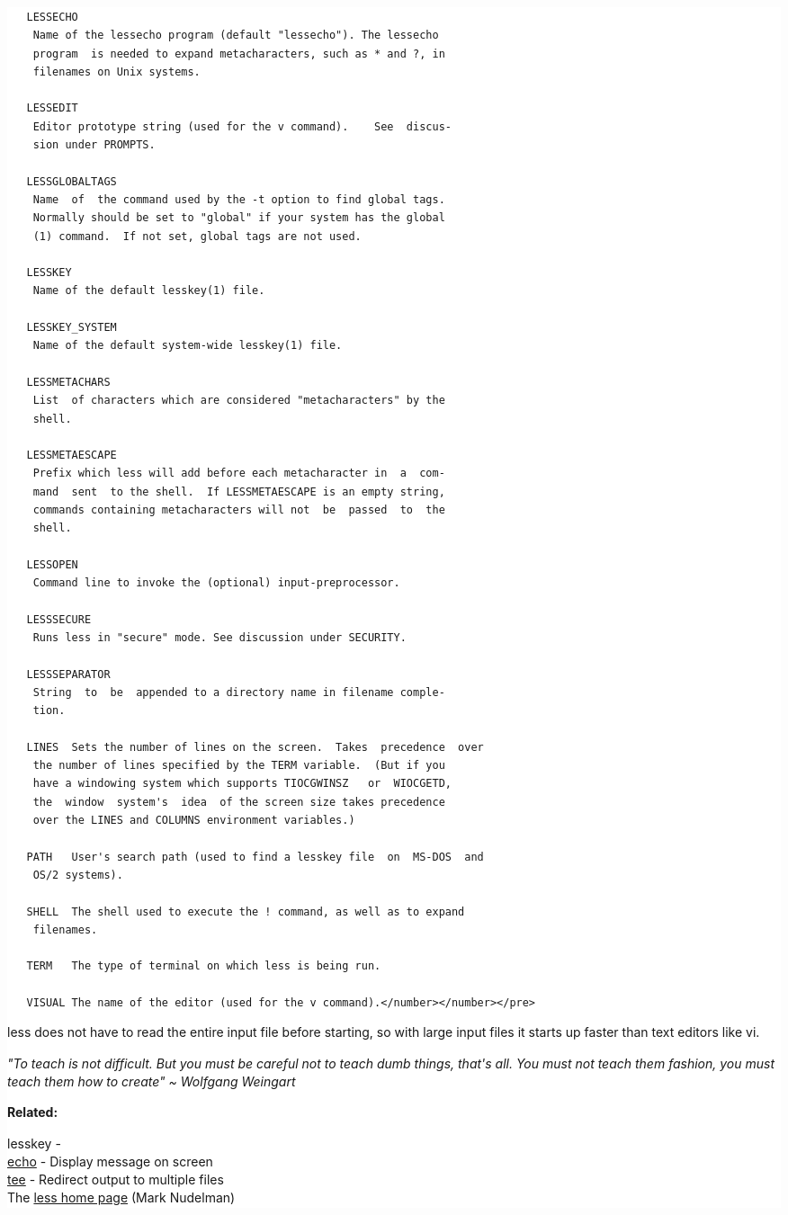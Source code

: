        LESSECHO
        Name of the lessecho program (default "lessecho"). The lessecho
        program  is needed to expand metacharacters, such as * and ?, in
        filenames on Unix systems.

       LESSEDIT
        Editor prototype string (used for the v command).    See  discus-
        sion under PROMPTS.

       LESSGLOBALTAGS
        Name  of  the command used by the -t option to find global tags.
        Normally should be set to "global" if your system has the global
        (1) command.  If not set, global tags are not used.

       LESSKEY
        Name of the default lesskey(1) file.

       LESSKEY_SYSTEM
        Name of the default system-wide lesskey(1) file.

       LESSMETACHARS
        List  of characters which are considered "metacharacters" by the
        shell.

       LESSMETAESCAPE
        Prefix which less will add before each metacharacter in  a  com-
        mand  sent  to the shell.  If LESSMETAESCAPE is an empty string,
        commands containing metacharacters will not  be  passed  to  the
        shell.

       LESSOPEN
        Command line to invoke the (optional) input-preprocessor.

       LESSSECURE
        Runs less in "secure" mode. See discussion under SECURITY.

       LESSSEPARATOR
        String  to  be  appended to a directory name in filename comple-
        tion.

       LINES  Sets the number of lines on the screen.  Takes  precedence  over
        the number of lines specified by the TERM variable.  (But if you
        have a windowing system which supports TIOCGWINSZ   or  WIOCGETD,
        the  window  system's  idea  of the screen size takes precedence
        over the LINES and COLUMNS environment variables.)

       PATH   User's search path (used to find a lesskey file  on  MS-DOS  and
        OS/2 systems).

       SHELL  The shell used to execute the ! command, as well as to expand
        filenames.

       TERM   The type of terminal on which less is being run.

       VISUAL The name of the editor (used for the v command).</number></number></pre>
<p> less does not have to read the entire input file before starting, 
  so with large input files it starts up faster than text editors like vi.</p>
<p class="quote"><i>"To teach is not difficult. But you must be careful not to 
  teach dumb things, that's all. You must not teach them fashion, you must teach 
  them how to create" ~ Wolfgang 
  Weingart</i></p>
<p><b>Related:</b></p>
<p>
  lesskey - <br>
  <a href="echo.html">echo</a> - Display message on screen<br>
<a href="tee.html">tee</a> - Redirect output to multiple files <br>The <a href="http://www.greenwoodsoftware.com/less/">less home 
page</a> (Mark Nudelman)</p><p>
